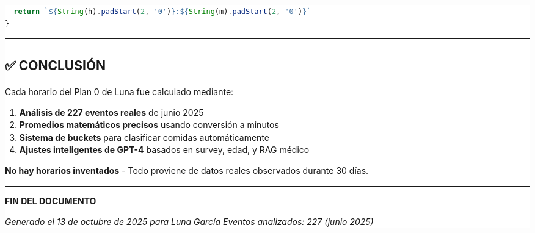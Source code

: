 ```javascript
  return `${String(h).padStart(2, '0')}:${String(m).padStart(2, '0')}`
}
```

---

## ✅ CONCLUSIÓN

Cada horario del Plan 0 de Luna fue calculado mediante:

1. **Análisis de 227 eventos reales** de junio 2025
2. **Promedios matemáticos precisos** usando conversión a minutos
3. **Sistema de buckets** para clasificar comidas automáticamente
4. **Ajustes inteligentes de GPT-4** basados en survey, edad, y RAG médico

**No hay horarios inventados** - Todo proviene de datos reales observados durante 30 días.

---

**FIN DEL DOCUMENTO**

*Generado el 13 de octubre de 2025 para Luna García*
*Eventos analizados: 227 (junio 2025)*
